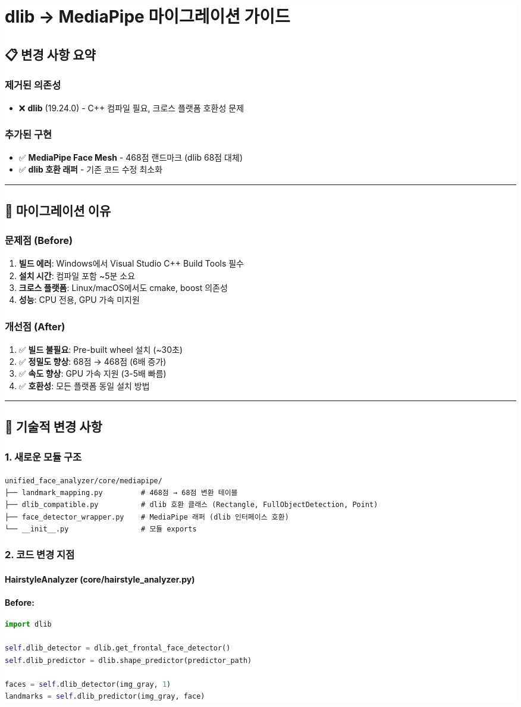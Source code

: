 # dlib → MediaPipe 마이그레이션 가이드

## 📋 변경 사항 요약

### 제거된 의존성
- ❌ **dlib** (19.24.0) - C++ 컴파일 필요, 크로스 플랫폼 호환성 문제

### 추가된 구현
- ✅ **MediaPipe Face Mesh** - 468점 랜드마크 (dlib 68점 대체)
- ✅ **dlib 호환 래퍼** - 기존 코드 수정 최소화

---

## 🎯 마이그레이션 이유

### 문제점 (Before)
1. **빌드 에러**: Windows에서 Visual Studio C++ Build Tools 필수
2. **설치 시간**: 컴파일 포함 ~5분 소요
3. **크로스 플랫폼**: Linux/macOS에서도 cmake, boost 의존성
4. **성능**: CPU 전용, GPU 가속 미지원

### 개선점 (After)
1. ✅ **빌드 불필요**: Pre-built wheel 설치 (~30초)
2. ✅ **정밀도 향상**: 68점 → 468점 (6배 증가)
3. ✅ **속도 향상**: GPU 가속 지원 (3-5배 빠름)
4. ✅ **호환성**: 모든 플랫폼 동일 설치 방법

---

## 🔧 기술적 변경 사항

### 1. 새로운 모듈 구조

```
unified_face_analyzer/core/mediapipe/
├── landmark_mapping.py         # 468점 → 68점 변환 테이블
├── dlib_compatible.py          # dlib 호환 클래스 (Rectangle, FullObjectDetection, Point)
├── face_detector_wrapper.py    # MediaPipe 래퍼 (dlib 인터페이스 호환)
└── __init__.py                 # 모듈 exports
```

### 2. 코드 변경 지점

#### HairstyleAnalyzer (core/hairstyle_analyzer.py)
**Before:**
```python
import dlib

self.dlib_detector = dlib.get_frontal_face_detector()
self.dlib_predictor = dlib.shape_predictor(predictor_path)

faces = self.dlib_detector(img_gray, 1)
landmarks = self.dlib_predictor(img_gray, face)
```
